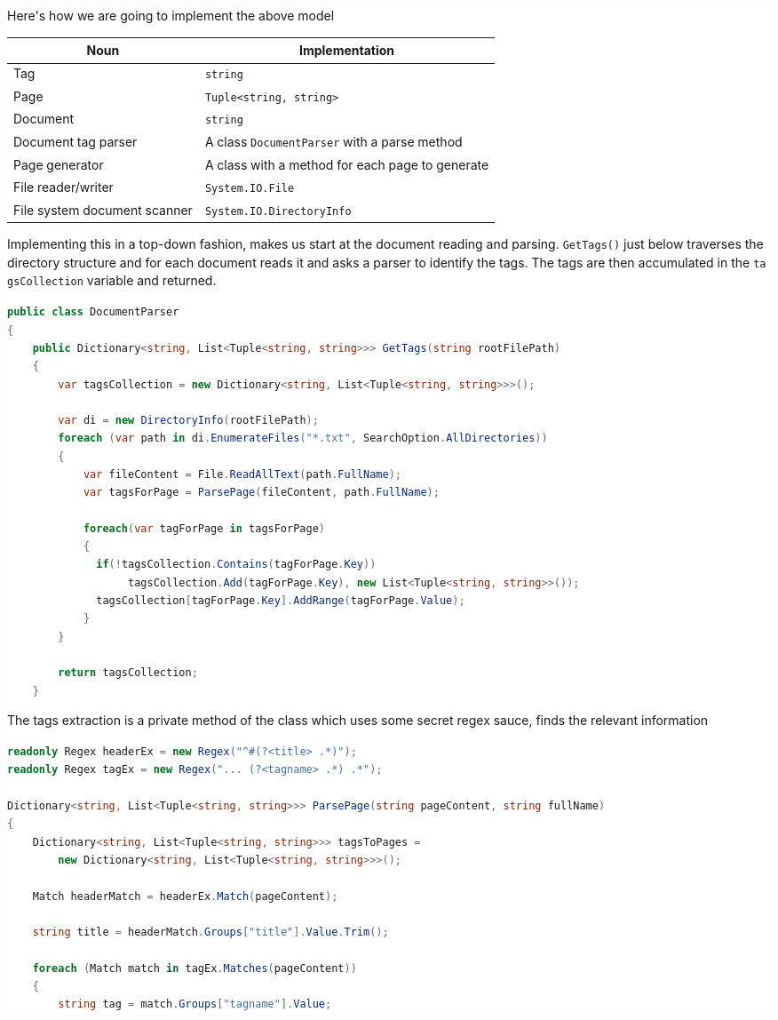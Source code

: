 Here's how we are going to implement the above model


| Noun      | Implementation |
| --------- | -------------- |
| Tag       | `string`       | 
| Page      | `Tuple<string, string>`           | 
| Document  | `string`       | 
| Document tag parser | A class `DocumentParser` with a parse method           | 
| Page generator      | A class with a method for each page to generate          | 
| File reader/writer  | `System.IO.File`          | 
| File system document scanner | `System.IO.DirectoryInfo`         | 


Implementing this in a top-down fashion, makes us start at the document reading and parsing.  `GetTags()` just below traverses the directory structure and for each document reads it and asks a parser to identify the tags. The tags are then accumulated in the `tagsCollection` variable and returned.

```C#
public class DocumentParser
{
    public Dictionary<string, List<Tuple<string, string>>> GetTags(string rootFilePath)
    {
        var tagsCollection = new Dictionary<string, List<Tuple<string, string>>>();
        
        var di = new DirectoryInfo(rootFilePath);
        foreach (var path in di.EnumerateFiles("*.txt", SearchOption.AllDirectories))
        {
            var fileContent = File.ReadAllText(path.FullName);
            var tagsForPage = ParsePage(fileContent, path.FullName);
            
            foreach(var tagForPage in tagsForPage)
            {
              if(!tagsCollection.Contains(tagForPage.Key))
                   tagsCollection.Add(tagForPage.Key), new List<Tuple<string, string>>());
              tagsCollection[tagForPage.Key].AddRange(tagForPage.Value);
            }
        }

        return tagsCollection;
    }
```

The tags extraction is a private method of the class which uses some secret regex sauce, finds the relevant information

```C#
readonly Regex headerEx = new Regex("^#(?<title> .*)");
readonly Regex tagEx = new Regex("... (?<tagname> .*) .*");

Dictionary<string, List<Tuple<string, string>>> ParsePage(string pageContent, string fullName)
{
    Dictionary<string, List<Tuple<string, string>>> tagsToPages = 
        new Dictionary<string, List<Tuple<string, string>>>();
    
    Match headerMatch = headerEx.Match(pageContent);
    
    string title = headerMatch.Groups["title"].Value.Trim();

    foreach (Match match in tagEx.Matches(pageContent))
    {
        string tag = match.Groups["tagname"].Value;
```